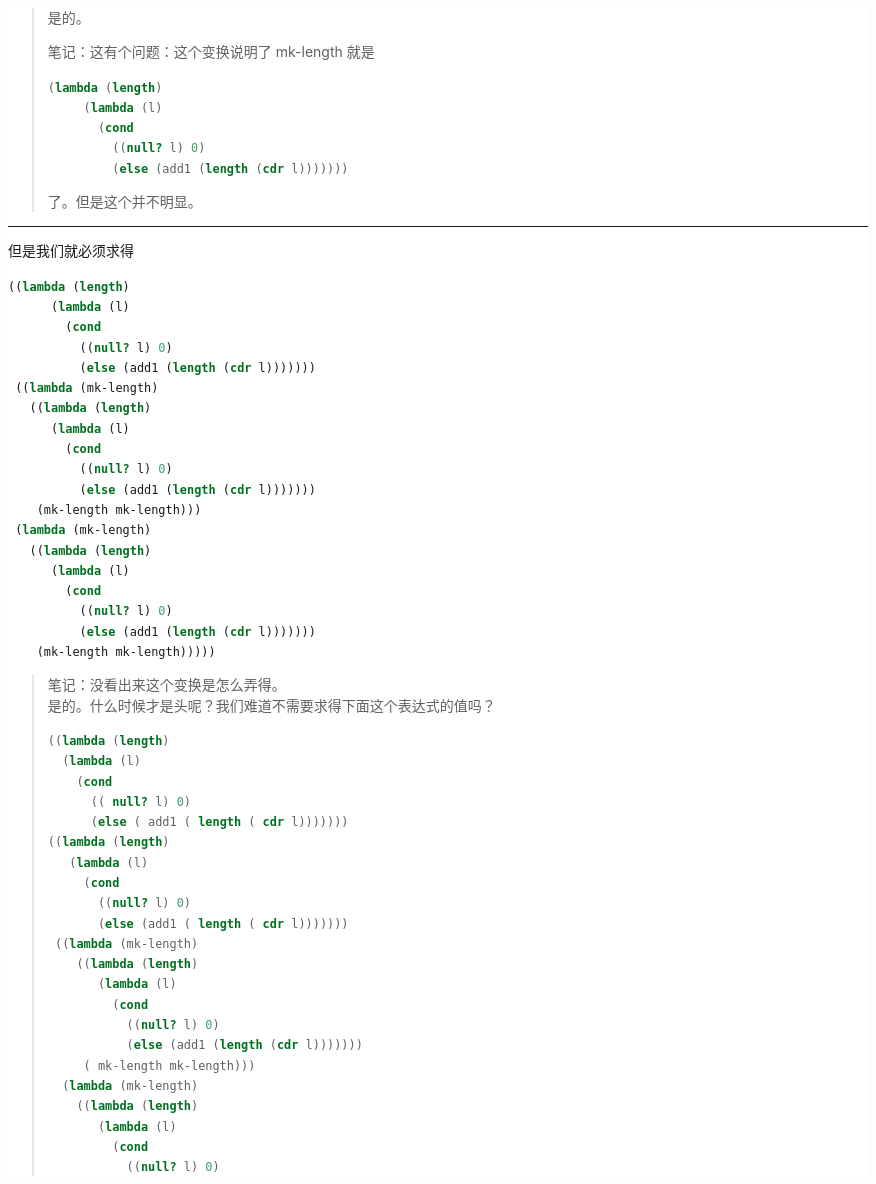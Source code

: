 >是的。   
>
>笔记：这有个问题：这个变换说明了 mk-length 就是
>
>```scheme
>(lambda (length)
>      (lambda (l)
>        (cond
>          ((null? l) 0)
>          (else (add1 (length (cdr l)))))))
>```
>
>了。但是这个并不明显。

-------------

但是我们就必须求得

```scheme
((lambda (length)
      (lambda (l)
        (cond
          ((null? l) 0)
          (else (add1 (length (cdr l)))))))
 ((lambda (mk-length)
   ((lambda (length)
      (lambda (l)
        (cond
          ((null? l) 0)
          (else (add1 (length (cdr l)))))))
    (mk-length mk-length)))
 (lambda (mk-length)
   ((lambda (length)
      (lambda (l)
        (cond
          ((null? l) 0)
          (else (add1 (length (cdr l)))))))
    (mk-length mk-length)))))
```    
    
>笔记：没看出来这个变换是怎么弄得。  
>是的。什么时候才是头呢？我们难道不需要求得下面这个表达式的值吗？
>
>```scheme
>((lambda (length)
>   (lambda (l)
>     (cond
>       (( null? l) 0)
>       (else ( add1 ( length ( cdr l)))))))
> ((lambda (length)
>    (lambda (l)
>      (cond
>        ((null? l) 0)
>        (else (add1 ( length ( cdr l)))))))
>  ((lambda (mk-length)
>     ((lambda (length)
>        (lambda (l)
>          (cond
>            ((null? l) 0)
>            (else (add1 (length (cdr l)))))))
>      ( mk-length mk-length)))
>   (lambda (mk-length)
>     ((lambda (length)
>        (lambda (l)
>          (cond
>            ((null? l) 0)